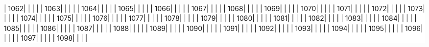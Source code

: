 | 1062|           |           |           |
| 1063|           |           |           |
| 1064|           |           |           |
| 1065|           |           |           |
| 1066|           |           |           |
| 1067|           |           |           |
| 1068|           |           |           |
| 1069|           |           |           |
| 1070|           |           |           |
| 1071|           |           |           |
| 1072|           |           |           |
| 1073|           |           |           |
| 1074|           |           |           |
| 1075|           |           |           |
| 1076|           |           |           |
| 1077|           |           |           |
| 1078|           |           |           |
| 1079|           |           |           |
| 1080|           |           |           |
| 1081|           |           |           |
| 1082|           |           |           |
| 1083|           |           |           |
| 1084|           |           |           |
| 1085|           |           |           |
| 1086|           |           |           |
| 1087|           |           |           |
| 1088|           |           |           |
| 1089|           |           |           |
| 1090|           |           |           |
| 1091|           |           |           |
| 1092|           |           |           |
| 1093|           |           |           |
| 1094|           |           |           |
| 1095|           |           |           |
| 1096|           |           |           |
| 1097|           |           |           |
| 1098|           |           |           |
